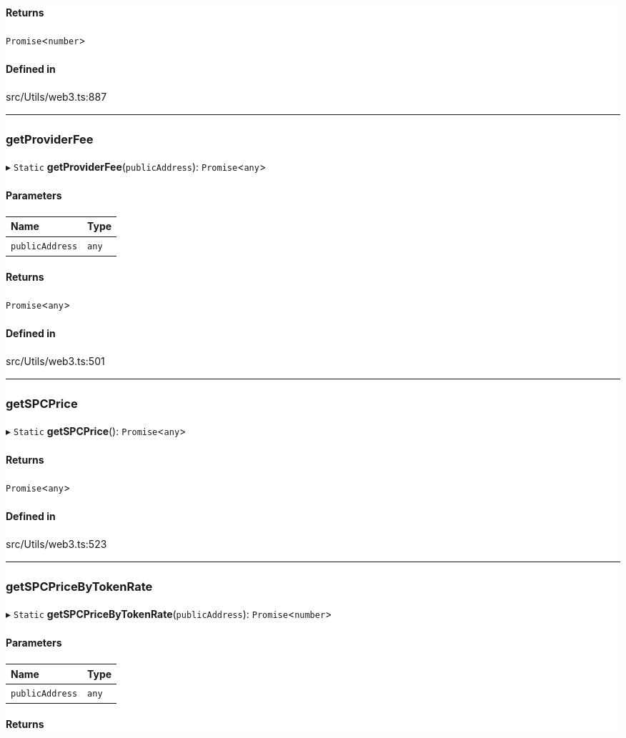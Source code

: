 #### Returns

`Promise`<`number`\>

#### Defined in

src/Utils/web3.ts:887

___

### getProviderFee

▸ `Static` **getProviderFee**(`publicAddress`): `Promise`<`any`\>

#### Parameters

| Name | Type |
| :------ | :------ |
| `publicAddress` | `any` |

#### Returns

`Promise`<`any`\>

#### Defined in

src/Utils/web3.ts:501

___

### getSPCPrice

▸ `Static` **getSPCPrice**(): `Promise`<`any`\>

#### Returns

`Promise`<`any`\>

#### Defined in

src/Utils/web3.ts:523

___

### getSPCPriceByTokenRate

▸ `Static` **getSPCPriceByTokenRate**(`publicAddress`): `Promise`<`number`\>

#### Parameters

| Name | Type |
| :------ | :------ |
| `publicAddress` | `any` |

#### Returns
